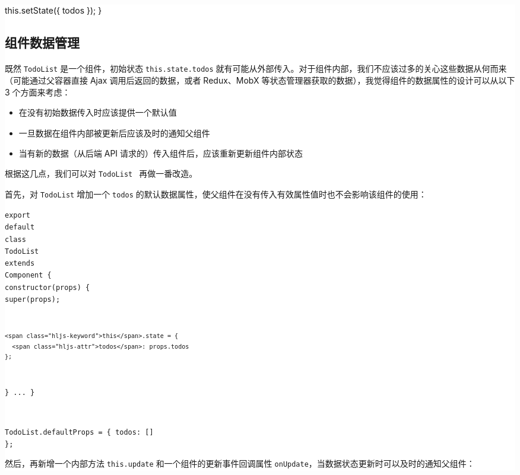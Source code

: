   <span class="hljs-keyword">this</span>.setState({ todos });
}</code></pre>
<h2 id="articleHeader8">组件数据管理</h2>
<p>既然 <code>TodoList</code> 是一个组件，初始状态 <code>this.state.todos</code> 就有可能从外部传入。对于组件内部，我们不应该过多的关心这些数据从何而来（可能通过父容器直接 Ajax 调用后返回的数据，或者 Redux、MobX 等状态管理器获取的数据），我觉得组件的数据属性的设计可以从以下 3 个方面来考虑：</p>
<ul>
<li><p>在没有初始数据传入时应该提供一个默认值</p></li>
<li><p>一旦数据在组件内部被更新后应该及时的通知父组件</p></li>
<li><p>当有新的数据（从后端 API 请求的）传入组件后，应该重新更新组件内部状态</p></li>
</ul>
<p>根据这几点，我们可以对 <code>TodoList </code> 再做一番改造。</p>
<p>首先，对 <code>TodoList</code> 增加一个 <code>todos</code> 的默认数据属性，使父组件在没有传入有效属性值时也不会影响该组件的使用：</p>
<div class="widget-codetool" style="display:none;">
      <div class="widget-codetool--inner">
      <span class="selectCode code-tool" data-toggle="tooltip" data-placement="top" title="" data-original-title="全选"></span>
      <span type="button" class="copyCode code-tool" data-toggle="tooltip" data-placement="top" data-clipboard-text="export default class TodoList extends Component {
  constructor(props) {
    super(props);

    this.state = {
      todos: props.todos
    };
  }
  ...
}

TodoList.defaultProps = {
  todos: []
};" title="" data-original-title="复制"></span>
      <span type="button" class="saveToNote code-tool" data-toggle="tooltip" data-placement="top" title="" data-original-title="放进笔记"></span>
      </div>
      </div><pre class="javascript hljs"><code class="javascript"><span class="hljs-keyword">export</span> <span class="hljs-keyword">default</span> <span class="hljs-class"><span class="hljs-keyword">class</span> <span class="hljs-title">TodoList</span> <span class="hljs-keyword">extends</span> <span class="hljs-title">Component</span> </span>{
  <span class="hljs-keyword">constructor</span>(props) {
    <span class="hljs-keyword">super</span>(props);

    <span class="hljs-keyword">this</span>.state = {
      <span class="hljs-attr">todos</span>: props.todos
    };
  }
  ...
}

TodoList.defaultProps = {
  <span class="hljs-attr">todos</span>: []
};</code></pre>
<p>然后，再新增一个内部方法 <code>this.update</code> 和一个组件的更新事件回调属性 <code>onUpdate</code>，当数据状态更新时可以及时的通知父组件：</p>
<div class="widget-codetool" style="display:none;">
      <div class="widget-codetool--inner">
      <span class="selectCode code-tool" data-toggle="tooltip" data-placement="top" title="" data-original-title="全选"></span>
      <span type="button" class="copyCode code-tool" data-toggle="tooltip" data-placement="top" data-clipboard-text="export default class TodoList extends Component {
  ...
  handleAdd() {
    ...
    this.update(todos);
  }
